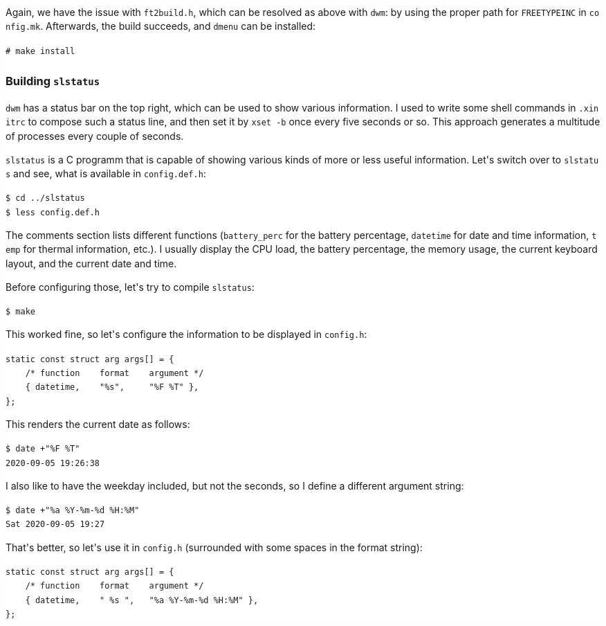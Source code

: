 Again, we have the issue with `ft2build.h`, which can be resolved as above with
`dwm`: by using the proper path for `FREETYPEINC` in `config.mk`. Afterwards,
the build succeeds, and `dmenu` can be installed:

    # make install

### Building `slstatus`

`dwm` has a status bar on the top right, which can be used to show various
information. I used to write some shell commands in `.xinitrc` to compose such a
status line, and then set it by `xset -b` once every five seconds or so. This
approach generates a multitude of processes every couple of seconds.

`slstatus` is a C programm that is capable of showing various kinds of more or
less useful information. Let's switch over to `slstatus` and see, what is
available in `config.def.h`:

    $ cd ../slstatus
    $ less config.def.h

The comments section lists different functions (`battery_perc` for the battery
percentage, `datetime` for date and time information, `temp` for thermal
information, etc.). I usually display the CPU load, the battery percentage, the
memory usage, the current keyboard layout, and the current date and time.

Before configuring those, let's try to compile `slstatus`:

    $ make

This worked fine, so let's configure the information to be displayed in
`config.h`:

    static const struct arg args[] = {
        /* function    format    argument */
        { datetime,    "%s",     "%F %T" },
    };

This renders the current date as follows:

    $ date +"%F %T"
    2020-09-05 19:26:38

I also like to have the weekday included, but not the seconds, so I define a
different argument string:

    $ date +"%a %Y-%m-%d %H:%M"
    Sat 2020-09-05 19:27

That's better, so let's use it in `config.h` (surrounded with some spaces in the
format string):

    static const struct arg args[] = {
        /* function    format    argument */
        { datetime,    " %s ",   "%a %Y-%m-%d %H:%M" },
    };
